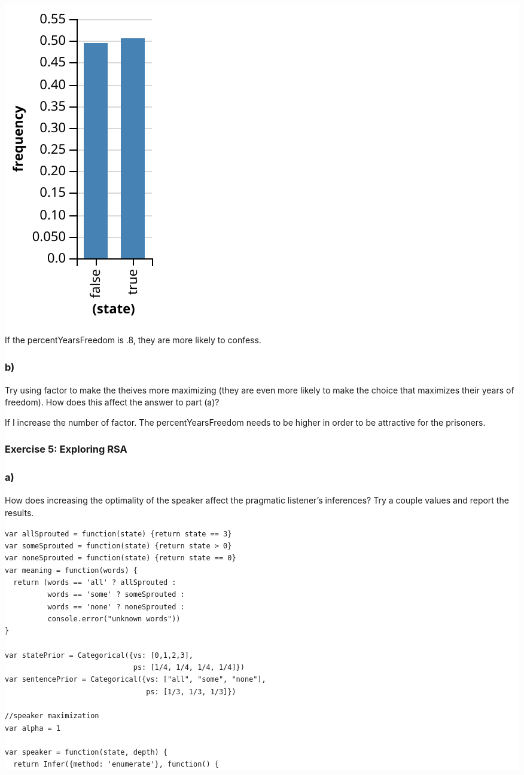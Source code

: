 ![Alt text](images/4.1.svg)

If the percentYearsFreedom is .8, they are more likely to confess. 

### b)
Try using factor to make the theives more maximizing (they are even more likely to make the choice that maximizes their years of freedom). How does this affect the answer to part (a)?

If I increase the number of factor. The percentYearsFreedom needs to be higher in order to be attractive for the prisoners.  

### Exercise 5: Exploring RSA
### a)
How does increasing the optimality of the speaker affect the pragmatic listener’s inferences? Try a couple values and report the results.
```
var allSprouted = function(state) {return state == 3}
var someSprouted = function(state) {return state > 0}
var noneSprouted = function(state) {return state == 0}
var meaning = function(words) {
  return (words == 'all' ? allSprouted :
          words == 'some' ? someSprouted :
          words == 'none' ? noneSprouted :
          console.error("unknown words"))
}

var statePrior = Categorical({vs: [0,1,2,3],
                              ps: [1/4, 1/4, 1/4, 1/4]})
var sentencePrior = Categorical({vs: ["all", "some", "none"],
                                 ps: [1/3, 1/3, 1/3]})

//speaker maximization
var alpha = 1

var speaker = function(state, depth) {
  return Infer({method: 'enumerate'}, function() {
```